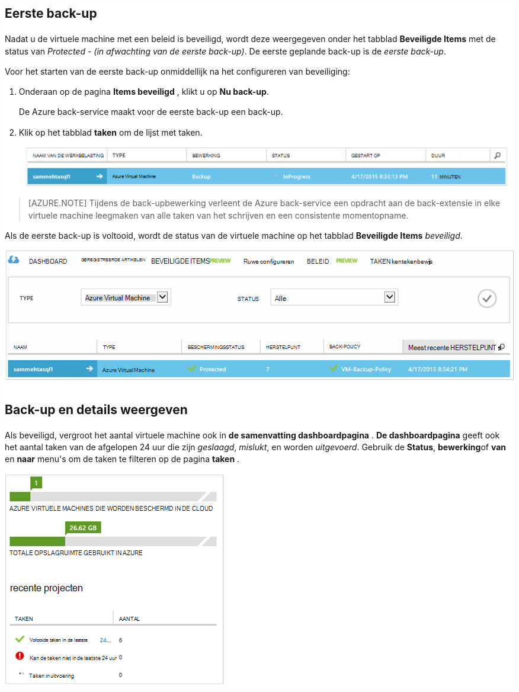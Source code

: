 ## <a name="initial-backup"></a>Eerste back-up
Nadat u de virtuele machine met een beleid is beveiligd, wordt deze weergegeven onder het tabblad **Beveiligde Items** met de status van *Protected - (in afwachting van de eerste back-up)*. De eerste geplande back-up is de *eerste back-up*.

Voor het starten van de eerste back-up onmiddellijk na het configureren van beveiliging:

1. Onderaan op de pagina **Items beveiligd** , klikt u op **Nu back-up**.

    De Azure back-service maakt voor de eerste back-up een back-up.

2. Klik op het tabblad **taken** om de lijst met taken.

    ![Back-up gemaakt](./media/backup-azure-vms/protect-inprogress.png)

>[AZURE.NOTE] Tijdens de back-upbewerking verleent de Azure back-service een opdracht aan de back-extensie in elke virtuele machine leegmaken van alle taken van het schrijven en een consistente momentopname.

Als de eerste back-up is voltooid, wordt de status van de virtuele machine op het tabblad **Beveiligde Items** *beveiligd*.

![Virtuele machine is een back-up met herstelpunt](./media/backup-azure-vms/protect-backedupvm.png)

## <a name="viewing-backup-status-and-details"></a>Back-up en details weergeven
Als beveiligd, vergroot het aantal virtuele machine ook in **de samenvatting dashboardpagina** . **De dashboardpagina** geeft ook het aantal taken van de afgelopen 24 uur die zijn *geslaagd*, *mislukt*, en worden *uitgevoerd*. Gebruik de **Status**, **bewerking**of **van** en **naar** menu's om de taken te filteren op de pagina **taken** .

![Status van de back-up in de dashboardpagina](./media/backup-azure-vms/dashboard-protectedvms.png)